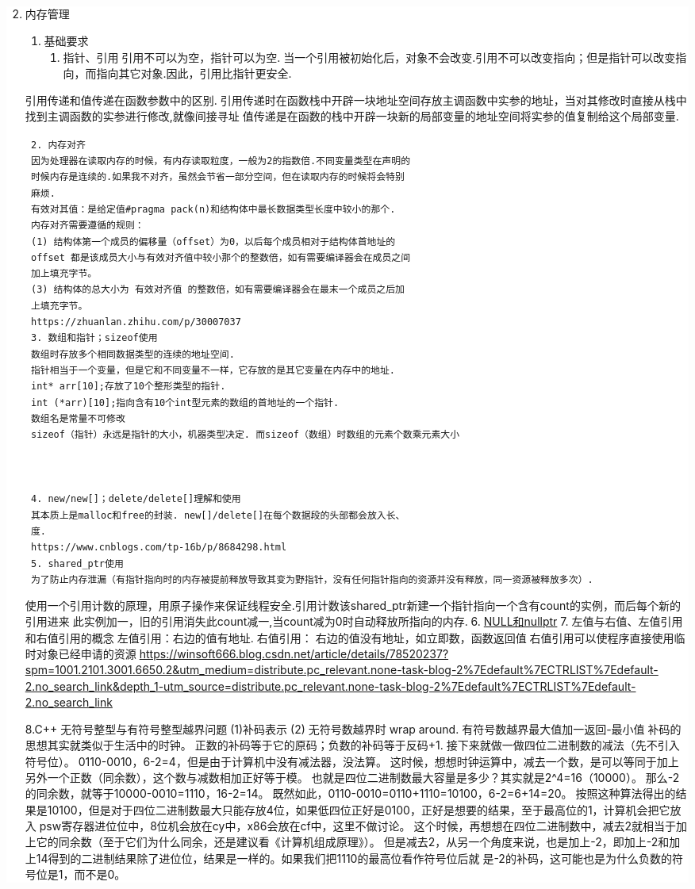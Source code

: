 2. 内存管理
    1. 基础要求
        1. 指针、引用
        引用不可以为空，指针可以为空.
        当一个引用被初始化后，对象不会改变.引用不可以改变指向；但是指针可以改变指向，而指向其它对象.因此，引用比指针更安全.
	
	引用传递和值传递在函数参数中的区别.
	引用传递时在函数栈中开辟一块地址空间存放主调函数中实参的地址，当对其修改时直接从栈中找到主调函数的实参进行修改,就像间接寻址
	值传递是在函数的栈中开辟一块新的局部变量的地址空间将实参的值复制给这个局部变量.
	
        2. 内存对齐
        因为处理器在读取内存的时候，有内存读取粒度，一般为2的指数倍.不同变量类型在声明的
        时候内存是连续的.如果我不对齐，虽然会节省一部分空间，但在读取内存的时候将会特别
        麻烦.
        有效对其值：是给定值#pragma pack(n)和结构体中最长数据类型长度中较小的那个.
        内存对齐需要遵循的规则：
		(1) 结构体第一个成员的偏移量（offset）为0，以后每个成员相对于结构体首地址的 
		offset 都是该成员大小与有效对齐值中较小那个的整数倍，如有需要编译器会在成员之间
		加上填充字节。
		(3) 结构体的总大小为 有效对齐值 的整数倍，如有需要编译器会在最末一个成员之后加
		上填充字节。
		https://zhuanlan.zhihu.com/p/30007037
        3. 数组和指针；sizeof使用
        数组时存放多个相同数据类型的连续的地址空间.
        指针相当于一个变量，但是它和不同变量不一样，它存放的是其它变量在内存中的地址.
        int* arr[10];存放了10个整形类型的指针.
        int (*arr)[10];指向含有10个int型元素的数组的首地址的一个指针.
        数组名是常量不可修改
        sizeof（指针）永远是指针的大小，机器类型决定. 而sizeof（数组）时数组的元素个数乘元素大小
        
	
	
        4. new/new[]；delete/delete[]理解和使用
        其本质上是malloc和free的封装. new[]/delete[]在每个数据段的头部都会放入长、
        度.
        https://www.cnblogs.com/tp-16b/p/8684298.html
        5. shared_ptr使用
        为了防止内存泄漏（有指针指向时的内存被提前释放导致其变为野指针，没有任何指针指向的资源并没有释放，同一资源被释放多次）.
	使用一个引用计数的原理，用原子操作来保证线程安全.引用计数该shared_ptr新建一个指针指向一个含有count的实例，而后每个新的引用进来
	此实例加一，旧的引用消失此count减一,当count减为0时自动释放所指向的内存.
        6. [NULL和nullptr](https://stackoverflow.com/questions/1282295/what-exactly-is-nullptr)
        7. 左值与右值、左值引用和右值引用的概念
		左值引用：右边的值有地址.
		右值引用： 右边的值没有地址，如立即数，函数返回值
		右值引用可以使程序直接使用临时对象已经申请的资源
		https://winsoft666.blog.csdn.net/article/details/78520237?spm=1001.2101.3001.6650.2&utm_medium=distribute.pc_relevant.none-task-blog-2%7Edefault%7ECTRLIST%7Edefault-2.no_search_link&depth_1-utm_source=distribute.pc_relevant.none-task-blog-2%7Edefault%7ECTRLIST%7Edefault-2.no_search_link
		
	8.C++ 无符号整型与有符号整型越界问题
	(1)补码表示	(2) 无符号数越界时 wrap around. 有符号数越界最大值加一返回-最小值
	补码的思想其实就类似于生活中的时钟。
	正数的补码等于它的原码；负数的补码等于反码+1.
	接下来就做一做四位二进制数的减法（先不引入符号位）。
	0110-0010，6-2=4，但是由于计算机中没有减法器，没法算。
	这时候，想想时钟运算中，减去一个数，是可以等同于加上另外一个正数（同余数），这个数与减数相加正好等于模。
	也就是四位二进制数最大容量是多少？其实就是2^4=16（10000）。
	那么-2的同余数，就等于10000-0010=1110，16-2=14。
	既然如此，0110-0010=0110+1110=10100，6-2=6+14=20。
	按照这种算法得出的结果是10100，但是对于四位二进制数最大只能存放4位，如果低四位正好是0100，正好是想要的结果，至于最高位的1，计算机会把它放入	   psw寄存器进位位中，8位机会放在cy中，x86会放在cf中，这里不做讨论。
	这个时候，再想想在四位二进制数中，减去2就相当于加上它的同余数（至于它们为什么同余，还是建议看《计算机组成原理》）。
	但是减去2，从另一个角度来说，也是加上-2，即加上-2和加上14得到的二进制结果除了进位位，结果是一样的。如果我们把1110的最高位看作符号位后就    	     是-2的补码，这可能也是为什么负数的符号位是1，而不是0。
		